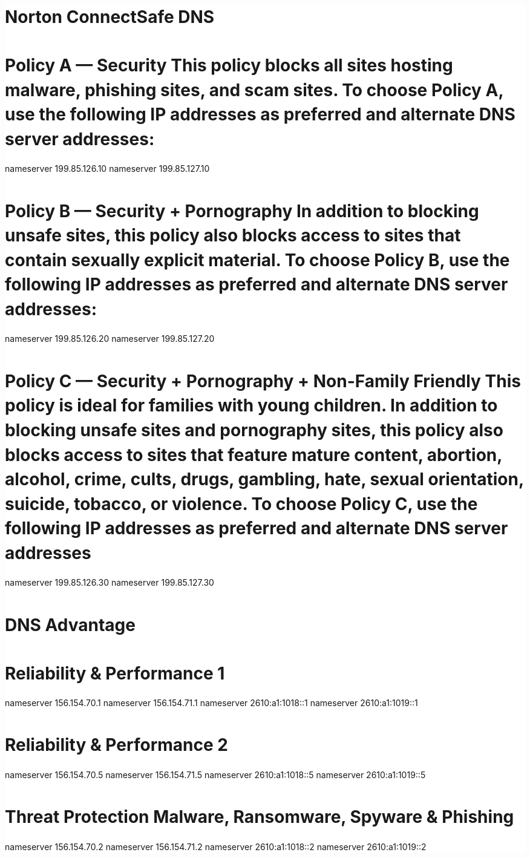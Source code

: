 # Norton ConnectSafe DNS

# Policy A — Security This policy blocks all sites hosting malware, phishing sites, and scam sites. To choose Policy A, use the following IP addresses as preferred and alternate DNS server addresses:
nameserver 199.85.126.10
nameserver 199.85.127.10

# Policy B — Security + Pornography In addition to blocking unsafe sites, this policy also blocks access to sites that contain sexually explicit material. To choose Policy B, use the following IP addresses as preferred and alternate DNS server addresses:
nameserver 199.85.126.20
nameserver 199.85.127.20

# Policy C — Security + Pornography + Non-Family Friendly This policy is ideal for families with young children. In addition to blocking unsafe sites and pornography sites, this policy also blocks access to sites that feature mature content, abortion, alcohol, crime, cults, drugs, gambling, hate, sexual orientation, suicide, tobacco, or violence. To choose Policy C, use the following IP addresses as preferred and alternate DNS server addresses
nameserver 199.85.126.30
nameserver 199.85.127.30

# DNS Advantage
# Reliability & Performance 1
nameserver 156.154.70.1 
nameserver 156.154.71.1	
nameserver 2610:a1:1018::1 
nameserver 2610:a1:1019::1

# Reliability & Performance 2
nameserver 156.154.70.5 
nameserver 156.154.71.5
nameserver 2610:a1:1018::5 
nameserver 2610:a1:1019::5

# Threat Protection Malware, Ransomware, Spyware & Phishing
nameserver 156.154.70.2 
nameserver 156.154.71.2	
nameserver 2610:a1:1018::2 
nameserver 2610:a1:1019::2
